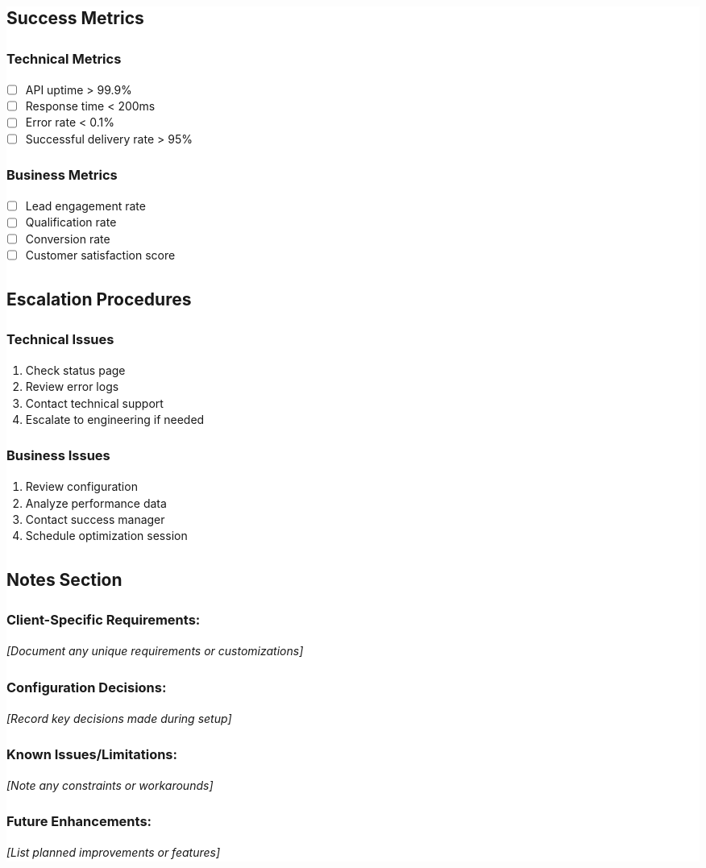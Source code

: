 ## Success Metrics

### Technical Metrics
- [ ] API uptime > 99.9%
- [ ] Response time < 200ms
- [ ] Error rate < 0.1%
- [ ] Successful delivery rate > 95%

### Business Metrics
- [ ] Lead engagement rate
- [ ] Qualification rate
- [ ] Conversion rate
- [ ] Customer satisfaction score

## Escalation Procedures

### Technical Issues
1. Check status page
2. Review error logs
3. Contact technical support
4. Escalate to engineering if needed

### Business Issues
1. Review configuration
2. Analyze performance data
3. Contact success manager
4. Schedule optimization session

## Notes Section

### Client-Specific Requirements:
_[Document any unique requirements or customizations]_

### Configuration Decisions:
_[Record key decisions made during setup]_

### Known Issues/Limitations:
_[Note any constraints or workarounds]_

### Future Enhancements:
_[List planned improvements or features]_
